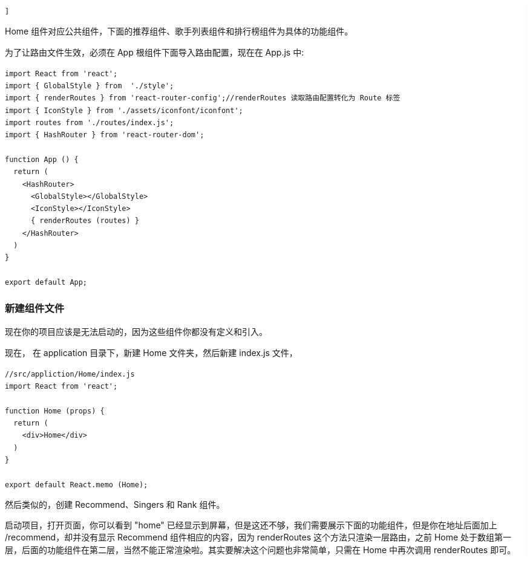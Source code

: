 ```
]

```

Home 组件对应公共组件，下面的推荐组件、歌手列表组件和排行榜组件为具体的功能组件。

为了让路由文件生效，必须在 App 根组件下面导入路由配置，现在在 App.js 中:

```
import React from 'react';
import { GlobalStyle } from  './style';
import { renderRoutes } from 'react-router-config';//renderRoutes 读取路由配置转化为 Route 标签
import { IconStyle } from './assets/iconfont/iconfont';
import routes from './routes/index.js';
import { HashRouter } from 'react-router-dom';

function App () {
  return (
    <HashRouter>
      <GlobalStyle></GlobalStyle>
      <IconStyle></IconStyle>
      { renderRoutes (routes) }
    </HashRouter>
  )
}

export default App;

```

### 新建组件文件

现在你的项目应该是无法启动的，因为这些组件你都没有定义和引入。

现在， 在 application 目录下，新建 Home 文件夹，然后新建 index.js 文件，

```
//src/appliction/Home/index.js
import React from 'react';

function Home (props) {
  return (
    <div>Home</div>
  )
}

export default React.memo (Home);

```

然后类似的，创建 Recommend、Singers 和 Rank 组件。

启动项目，打开页面，你可以看到 "home" 已经显示到屏幕，但是这还不够，我们需要展示下面的功能组件，但是你在地址后面加上 /recommend，却并没有显示 Recommend 组件相应的内容，因为 renderRoutes 这个方法只渲染一层路由，之前 Home 处于数组第一层，后面的功能组件在第二层，当然不能正常渲染啦。其实要解决这个问题也非常简单，只需在 Home 中再次调用 renderRoutes 即可。
